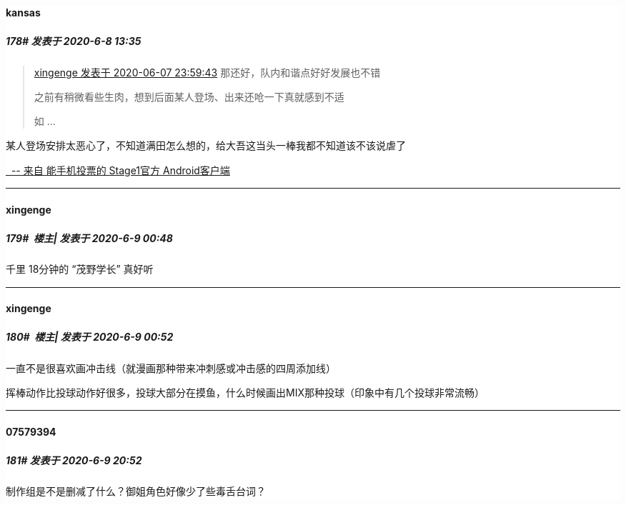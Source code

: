 ####  kansas  
##### 178#       发表于 2020-6-8 13:35



<blockquote><a href="httphttps://bbs.saraba1st.com/2b/forum.php?mod=redirect&amp;goto=findpost&amp;pid=47715378&amp;ptid=1551549" target="_blank">xingenge 发表于 2020-06-07 23:59:43</a>
那还好，队内和谐点好好发展也不错

之前有稍微看些生肉，想到后面某人登场、出来还呛一下真就感到不适

如 ...</blockquote>某人登场安排太恶心了，不知道满田怎么想的，给大吾这当头一棒我都不知道该不该说虐了

[  -- 来自 能手机投票的 Stage1官方 Android客户端](https://www.coolapk.com/apk/140634)







-----

####  xingenge  
##### 179#         楼主| 发表于 2020-6-9 00:48




千里 18分钟的 “茂野学长” 真好听







-----

####  xingenge  
##### 180#         楼主| 发表于 2020-6-9 00:52




一直不是很喜欢画冲击线（就漫画那种带来冲刺感或冲击感的四周添加线）

挥棒动作比投球动作好很多，投球大部分在摸鱼，什么时候画出MIX那种投球（印象中有几个投球非常流畅）







-----

####  07579394  
##### 181#       发表于 2020-6-9 20:52




制作组是不是删减了什么？御姐角色好像少了些毒舌台词？




